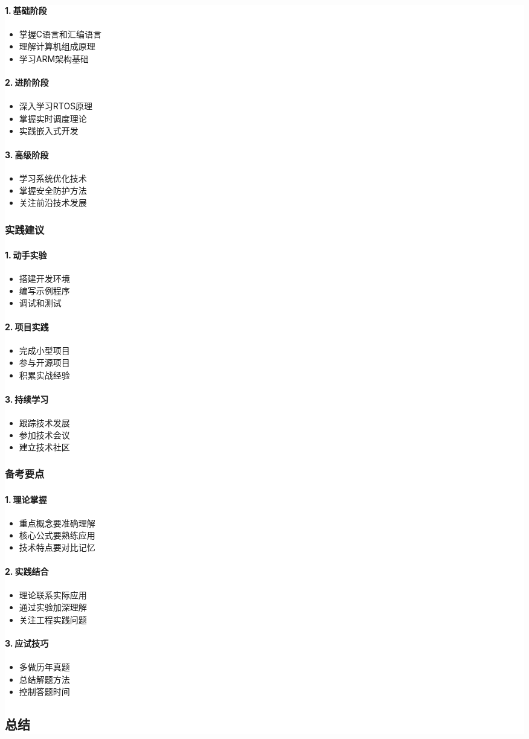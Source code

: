 #### 1. 基础阶段
- 掌握C语言和汇编语言
- 理解计算机组成原理
- 学习ARM架构基础

#### 2. 进阶阶段  
- 深入学习RTOS原理
- 掌握实时调度理论
- 实践嵌入式开发

#### 3. 高级阶段
- 学习系统优化技术
- 掌握安全防护方法
- 关注前沿技术发展

### 实践建议

#### 1. 动手实验
- 搭建开发环境
- 编写示例程序
- 调试和测试

#### 2. 项目实践
- 完成小型项目
- 参与开源项目
- 积累实战经验

#### 3. 持续学习
- 跟踪技术发展
- 参加技术会议
- 建立技术社区

### 备考要点

#### 1. 理论掌握
- 重点概念要准确理解
- 核心公式要熟练应用
- 技术特点要对比记忆

#### 2. 实践结合
- 理论联系实际应用
- 通过实验加深理解
- 关注工程实践问题

#### 3. 应试技巧
- 多做历年真题
- 总结解题方法
- 控制答题时间

## 总结
